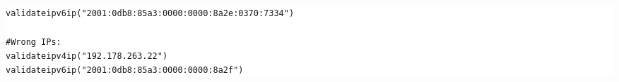 ```python3
validateipv6ip("2001:0db8:85a3:0000:0000:8a2e:0370:7334")

#Wrong IPs:
validateipv4ip("192.178.263.22")
validateipv6ip("2001:0db8:85a3:0000:0000:8a2f")
```
